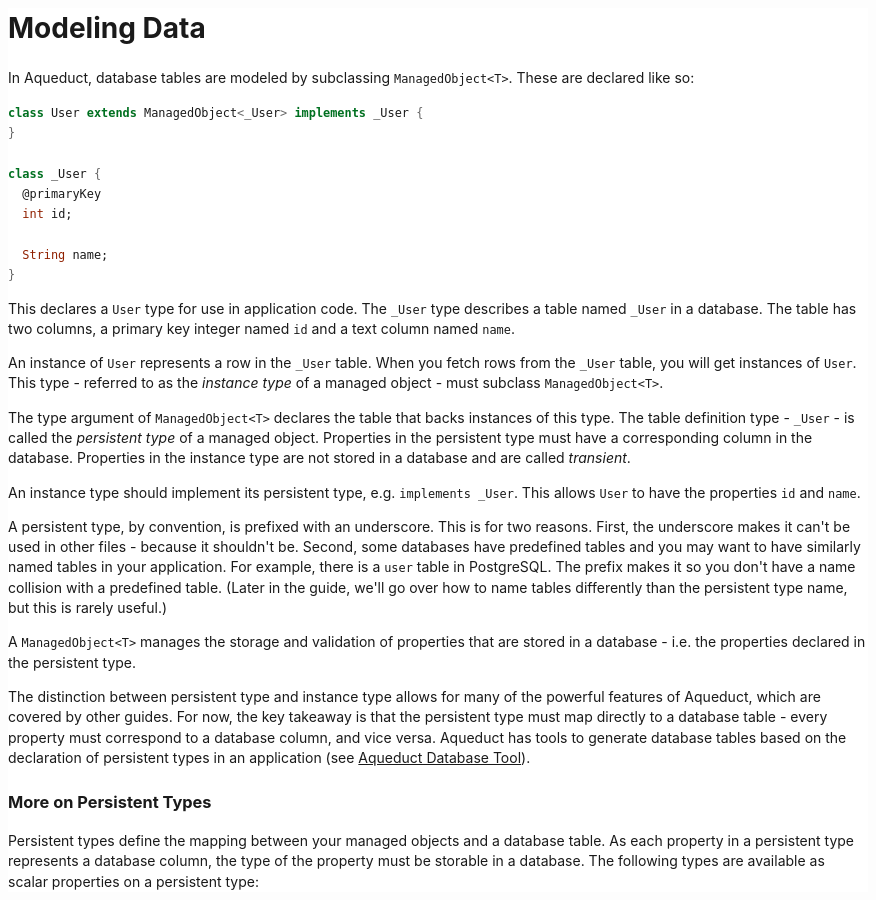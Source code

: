 # Modeling Data

In Aqueduct, database tables are modeled by subclassing `ManagedObject<T>`. These are declared like so:

```dart
class User extends ManagedObject<_User> implements _User {  
}

class _User {
  @primaryKey
  int id;

  String name;
}
```

This declares a `User` type for use in application code. The `_User` type describes a table named `_User` in a database. The table has two columns, a primary key integer named `id` and a text column named `name`.

An instance of `User` represents a row in the `_User` table. When you fetch rows from the `_User` table, you will get instances of `User`. This type - referred to as the *instance type* of a managed object - must subclass `ManagedObject<T>`.

The type argument of `ManagedObject<T>` declares the table that backs instances of this type. The table definition type - `_User` - is called the *persistent type* of a managed object. Properties in the persistent type must have a corresponding column in the database. Properties in the instance type are not stored in a database and are called *transient*.

An instance type should implement its persistent type, e.g. `implements _User`. This allows `User` to have the properties `id` and `name`.

A persistent type, by convention, is prefixed with an underscore. This is for two reasons. First, the underscore makes it can't be used in other files - because it shouldn't be. Second, some databases have predefined tables and you may want to have similarly named tables in your application. For example, there is a `user` table in PostgreSQL. The prefix makes it so you don't have a name collision with a predefined table. (Later in the guide, we'll go over how to name tables differently than the persistent type name, but this is rarely useful.)

A `ManagedObject<T>` manages the storage and validation of properties that are stored in a database - i.e. the properties declared in the persistent type.

The distinction between persistent type and instance type allows for many of the powerful features of Aqueduct, which are covered by other guides. For now, the key takeaway is that the persistent type must map directly to a database table - every property must correspond to a database column, and vice versa. Aqueduct has tools to generate database tables based on the declaration of persistent types in an application (see [Aqueduct Database Tool](db_tools.md)).

### More on Persistent Types

Persistent types define the mapping between your managed objects and a database table. As each property in a persistent type represents a database column, the type of the property must be storable in a database. The following types are available as scalar properties on a persistent type:
